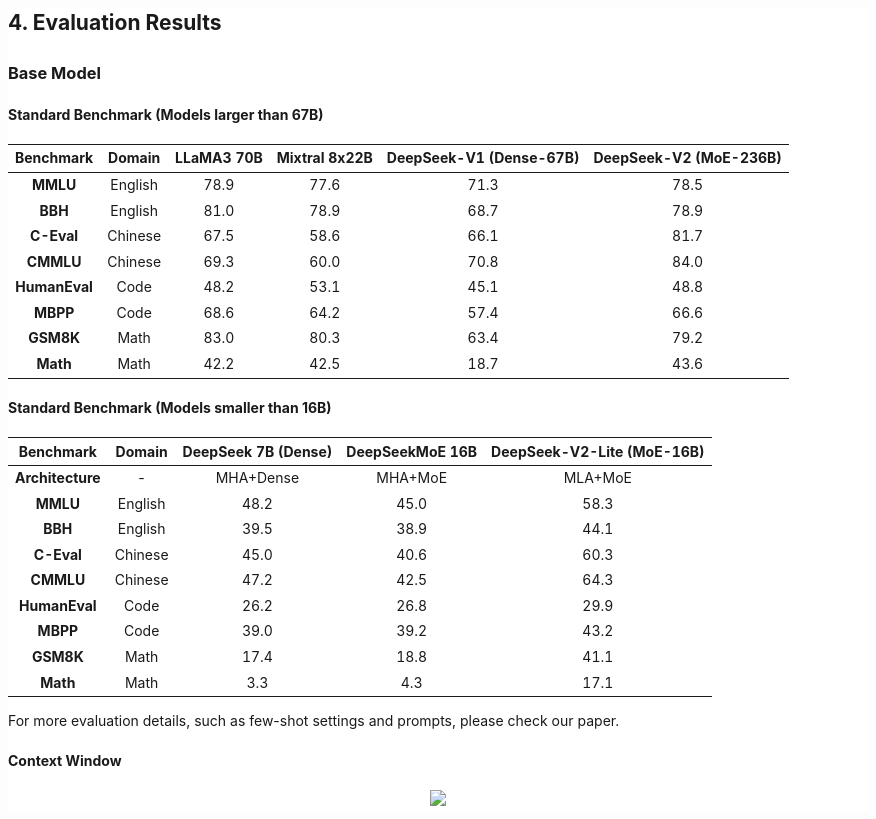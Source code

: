 ## 4. Evaluation Results
### Base Model
#### Standard Benchmark (Models larger than 67B)

<div align="center">

| **Benchmark** | **Domain** | **LLaMA3 70B** | **Mixtral 8x22B** | **DeepSeek-V1 (Dense-67B)** | **DeepSeek-V2 (MoE-236B)** |
|:-----------:|:--------:|:------------:|:---------------:|:-------------------------:|:------------------------:|
| **MMLU** | English | 78.9 | 77.6 | 71.3 | 78.5 |
| **BBH** | English | 81.0 | 78.9 | 68.7 | 78.9 |
| **C-Eval** | Chinese | 67.5 | 58.6 | 66.1 | 81.7 |
| **CMMLU** | Chinese | 69.3 | 60.0 | 70.8 | 84.0 |
| **HumanEval** | Code | 48.2	| 53.1 | 45.1 | 48.8 |
| **MBPP** | Code | 68.6 | 64.2 | 57.4 | 66.6 |
| **GSM8K** | Math | 83.0 | 80.3 | 63.4 | 79.2 |
| **Math** | Math | 42.2 | 42.5 | 18.7 | 43.6 |

</div>

#### Standard Benchmark (Models smaller than 16B)
<div align="center">

| **Benchmark** | **Domain** | **DeepSeek 7B (Dense)** | **DeepSeekMoE 16B** | **DeepSeek-V2-Lite (MoE-16B)** |
|:-------------:|:----------:|:--------------:|:-----------------:|:--------------------------:|
| **Architecture**      | -    | MHA+Dense           | MHA+MoE              | MLA+MoE                       |
| **MMLU**      | English    | 48.2           | 45.0              | 58.3                       |
| **BBH**       | English    | 39.5           | 38.9              | 44.1                       |
| **C-Eval**    | Chinese    | 45.0           | 40.6              | 60.3                       |
| **CMMLU**     | Chinese    | 47.2           | 42.5              | 64.3                       |
| **HumanEval** | Code       | 26.2           | 26.8              | 29.9                       |
| **MBPP**      | Code       | 39.0           | 39.2              | 43.2                       |
| **GSM8K**     | Math       | 17.4           | 18.8              | 41.1                       |
| **Math**      | Math       | 3.3            | 4.3               | 17.1                       |

</div>
For more evaluation details, such as few-shot settings and prompts, please check our paper. 

#### Context Window
<p align="center">
  <img width="80%" src="https://github.com/deepseek-ai/DeepSeek-V2/blob/main/figures/niah.png?raw=true">
</p>
